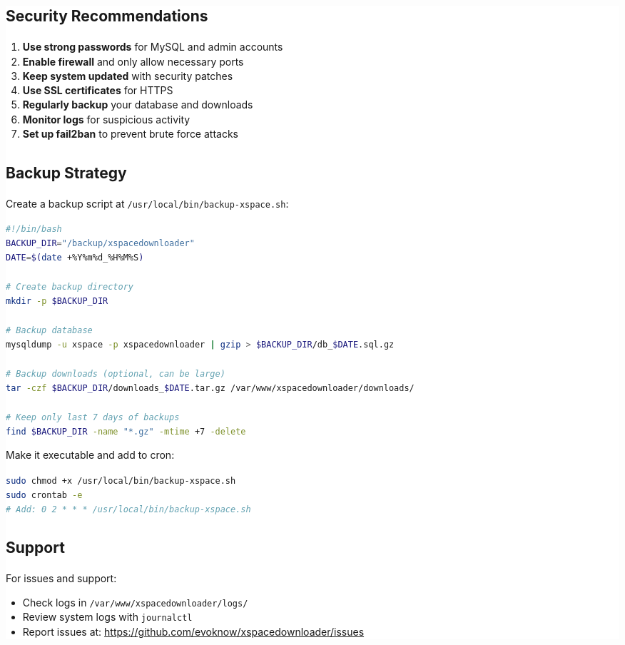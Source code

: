 ## Security Recommendations

1. **Use strong passwords** for MySQL and admin accounts
2. **Enable firewall** and only allow necessary ports
3. **Keep system updated** with security patches
4. **Use SSL certificates** for HTTPS
5. **Regularly backup** your database and downloads
6. **Monitor logs** for suspicious activity
7. **Set up fail2ban** to prevent brute force attacks

## Backup Strategy

Create a backup script at `/usr/local/bin/backup-xspace.sh`:
```bash
#!/bin/bash
BACKUP_DIR="/backup/xspacedownloader"
DATE=$(date +%Y%m%d_%H%M%S)

# Create backup directory
mkdir -p $BACKUP_DIR

# Backup database
mysqldump -u xspace -p xspacedownloader | gzip > $BACKUP_DIR/db_$DATE.sql.gz

# Backup downloads (optional, can be large)
tar -czf $BACKUP_DIR/downloads_$DATE.tar.gz /var/www/xspacedownloader/downloads/

# Keep only last 7 days of backups
find $BACKUP_DIR -name "*.gz" -mtime +7 -delete
```

Make it executable and add to cron:
```bash
sudo chmod +x /usr/local/bin/backup-xspace.sh
sudo crontab -e
# Add: 0 2 * * * /usr/local/bin/backup-xspace.sh
```

## Support

For issues and support:
- Check logs in `/var/www/xspacedownloader/logs/`
- Review system logs with `journalctl`
- Report issues at: https://github.com/evoknow/xspacedownloader/issues